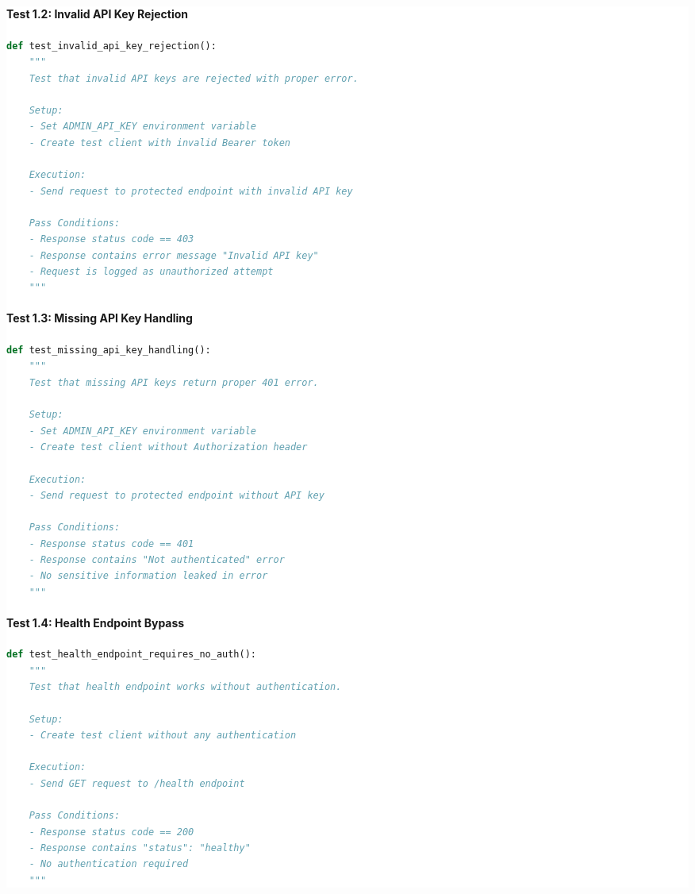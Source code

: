 #### Test 1.2: Invalid API Key Rejection
```python
def test_invalid_api_key_rejection():
    """
    Test that invalid API keys are rejected with proper error.
    
    Setup:
    - Set ADMIN_API_KEY environment variable
    - Create test client with invalid Bearer token
    
    Execution:
    - Send request to protected endpoint with invalid API key
    
    Pass Conditions:
    - Response status code == 403
    - Response contains error message "Invalid API key"
    - Request is logged as unauthorized attempt
    """
```

#### Test 1.3: Missing API Key Handling
```python
def test_missing_api_key_handling():
    """
    Test that missing API keys return proper 401 error.
    
    Setup:
    - Set ADMIN_API_KEY environment variable
    - Create test client without Authorization header
    
    Execution:
    - Send request to protected endpoint without API key
    
    Pass Conditions:
    - Response status code == 401
    - Response contains "Not authenticated" error
    - No sensitive information leaked in error
    """
```

#### Test 1.4: Health Endpoint Bypass
```python
def test_health_endpoint_requires_no_auth():
    """
    Test that health endpoint works without authentication.
    
    Setup:
    - Create test client without any authentication
    
    Execution:
    - Send GET request to /health endpoint
    
    Pass Conditions:
    - Response status code == 200
    - Response contains "status": "healthy"
    - No authentication required
    """
```

